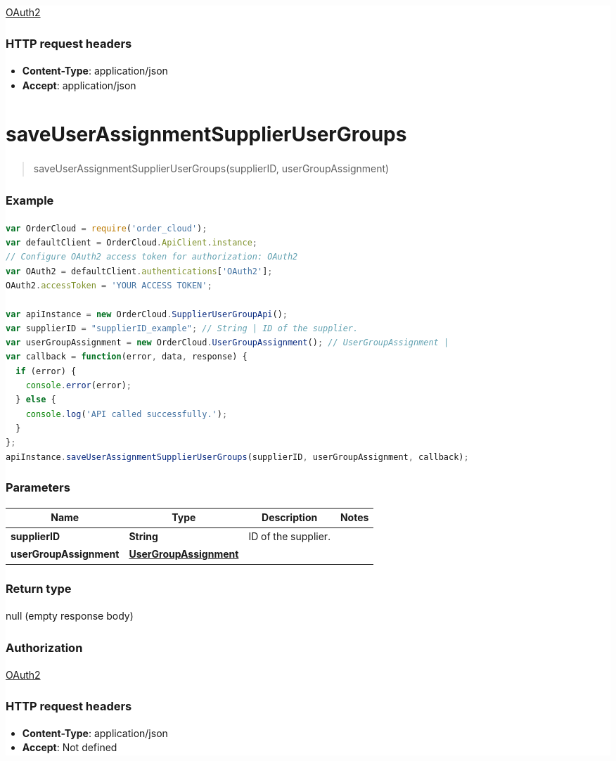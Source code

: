 [OAuth2](../README.md#OAuth2)

### HTTP request headers

 - **Content-Type**: application/json
 - **Accept**: application/json

<a name="saveUserAssignmentSupplierUserGroups"></a>
# **saveUserAssignmentSupplierUserGroups**
> saveUserAssignmentSupplierUserGroups(supplierID, userGroupAssignment)



### Example
```javascript
var OrderCloud = require('order_cloud');
var defaultClient = OrderCloud.ApiClient.instance;
// Configure OAuth2 access token for authorization: OAuth2
var OAuth2 = defaultClient.authentications['OAuth2'];
OAuth2.accessToken = 'YOUR ACCESS TOKEN';

var apiInstance = new OrderCloud.SupplierUserGroupApi();
var supplierID = "supplierID_example"; // String | ID of the supplier.
var userGroupAssignment = new OrderCloud.UserGroupAssignment(); // UserGroupAssignment | 
var callback = function(error, data, response) {
  if (error) {
    console.error(error);
  } else {
    console.log('API called successfully.');
  }
};
apiInstance.saveUserAssignmentSupplierUserGroups(supplierID, userGroupAssignment, callback);
```

### Parameters

Name | Type | Description  | Notes
------------- | ------------- | ------------- | -------------
 **supplierID** | **String**| ID of the supplier. | 
 **userGroupAssignment** | [**UserGroupAssignment**](UserGroupAssignment.md)|  | 

### Return type

null (empty response body)

### Authorization

[OAuth2](../README.md#OAuth2)

### HTTP request headers

 - **Content-Type**: application/json
 - **Accept**: Not defined

